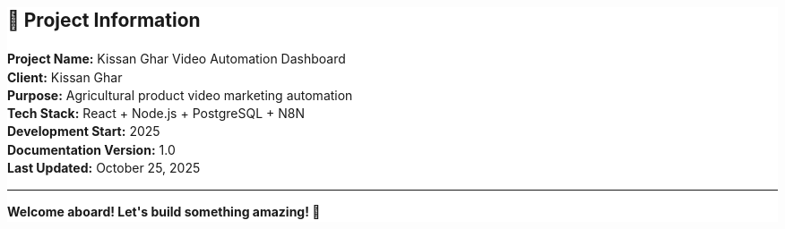 ## 📧 Project Information

**Project Name:** Kissan Ghar Video Automation Dashboard  
**Client:** Kissan Ghar  
**Purpose:** Agricultural product video marketing automation  
**Tech Stack:** React + Node.js + PostgreSQL + N8N  
**Development Start:** 2025  
**Documentation Version:** 1.0  
**Last Updated:** October 25, 2025  

---

**Welcome aboard! Let's build something amazing! 🌟**

